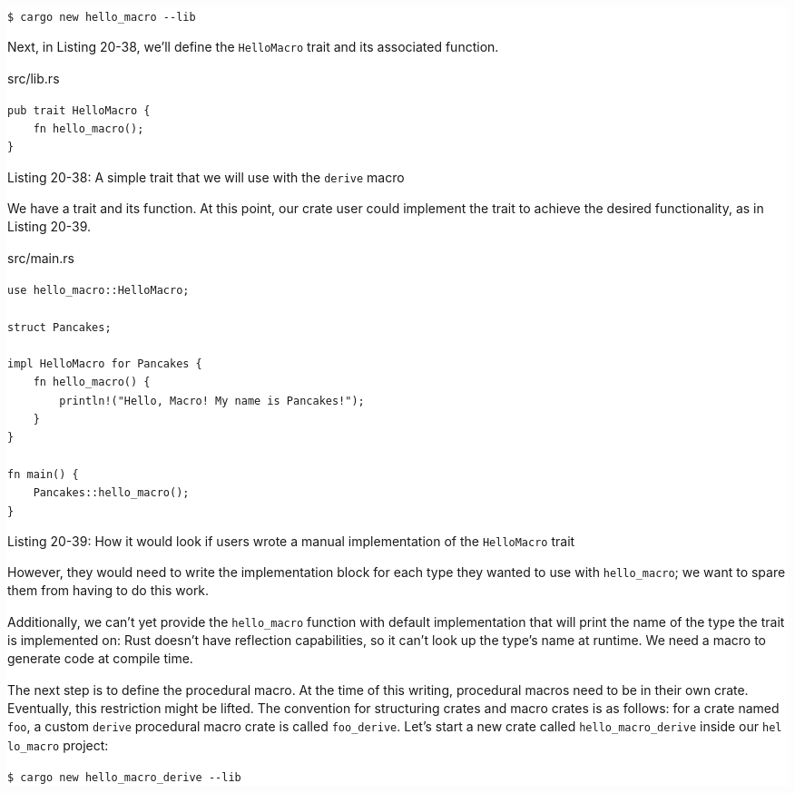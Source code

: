 ```
$ cargo new hello_macro --lib
```

Next, in Listing 20-38, we’ll define the `HelloMacro` trait and its associated
function.

src/lib.rs

```
pub trait HelloMacro {
    fn hello_macro();
}
```

Listing 20-38: A simple trait that we will use with the `derive` macro

We have a trait and its function. At this point, our crate user could implement
the trait to achieve the desired functionality, as in Listing 20-39.

src/main.rs

```
use hello_macro::HelloMacro;

struct Pancakes;

impl HelloMacro for Pancakes {
    fn hello_macro() {
        println!("Hello, Macro! My name is Pancakes!");
    }
}

fn main() {
    Pancakes::hello_macro();
}
```

Listing 20-39: How it would look if users wrote a manual implementation of the `HelloMacro` trait

However, they would need to write the implementation block for each type they
wanted to use with `hello_macro`; we want to spare them from having to do this
work.

Additionally, we can’t yet provide the `hello_macro` function with default
implementation that will print the name of the type the trait is implemented
on: Rust doesn’t have reflection capabilities, so it can’t look up the type’s
name at runtime. We need a macro to generate code at compile time.

The next step is to define the procedural macro. At the time of this writing,
procedural macros need to be in their own crate. Eventually, this restriction
might be lifted. The convention for structuring crates and macro crates is as
follows: for a crate named `foo`, a custom `derive` procedural macro crate is
called `foo_derive`. Let’s start a new crate called `hello_macro_derive` inside
our `hello_macro` project:

```
$ cargo new hello_macro_derive --lib
```
